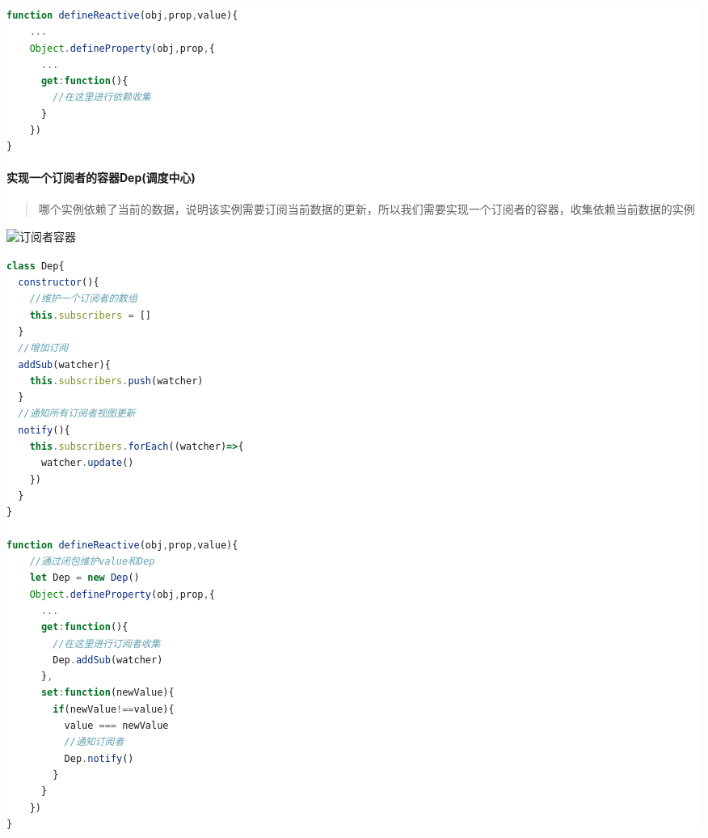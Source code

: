```javascript
function defineReactive(obj,prop,value){
    ...
    Object.defineProperty(obj,prop,{
      ...
      get:function(){
        //在这里进行依赖收集
      }
    })
}
```

#### 实现一个订阅者的容器Dep(调度中心)
>哪个实例依赖了当前的数据，说明该实例需要订阅当前数据的更新，所以我们需要实现一个订阅者的容器，收集依赖当前数据的实例

![订阅者容器](https://tva1.sinaimg.cn/large/0082zybpgy1gc116d3zmmj31420ewjsi.jpg)

```javascript
class Dep{
  constructor(){
    //维护一个订阅者的数组
    this.subscribers = []
  }
  //增加订阅
  addSub(watcher){
    this.subscribers.push(watcher)
  }
  //通知所有订阅者视图更新
  notify(){
    this.subscribers.forEach((watcher)=>{
      watcher.update()
    })
  }
}

function defineReactive(obj,prop,value){
    //通过闭包维护value和Dep
    let Dep = new Dep()
    Object.defineProperty(obj,prop,{
      ...
      get:function(){
        //在这里进行订阅者收集
        Dep.addSub(watcher)
      },
      set:function(newValue){
        if(newValue!==value){
          value === newValue
          //通知订阅者
          Dep.notify()
        }
      }
    })
}
```
